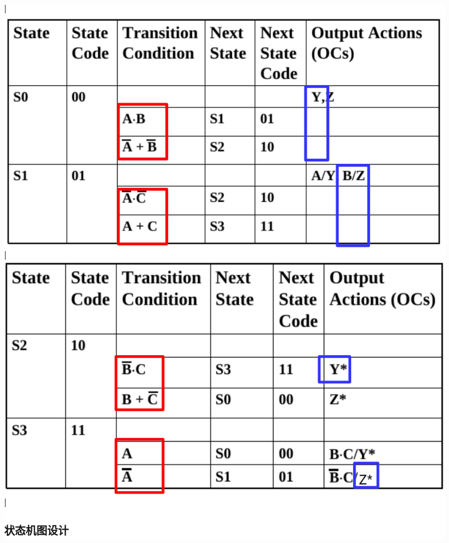 | ![image-20230610171750082](4状态机图及应用.assets/image-20230610171750082.png) | ![image-20230610171806338](4状态机图及应用.assets/image-20230610171806338.png) |



## 状态机图设计
